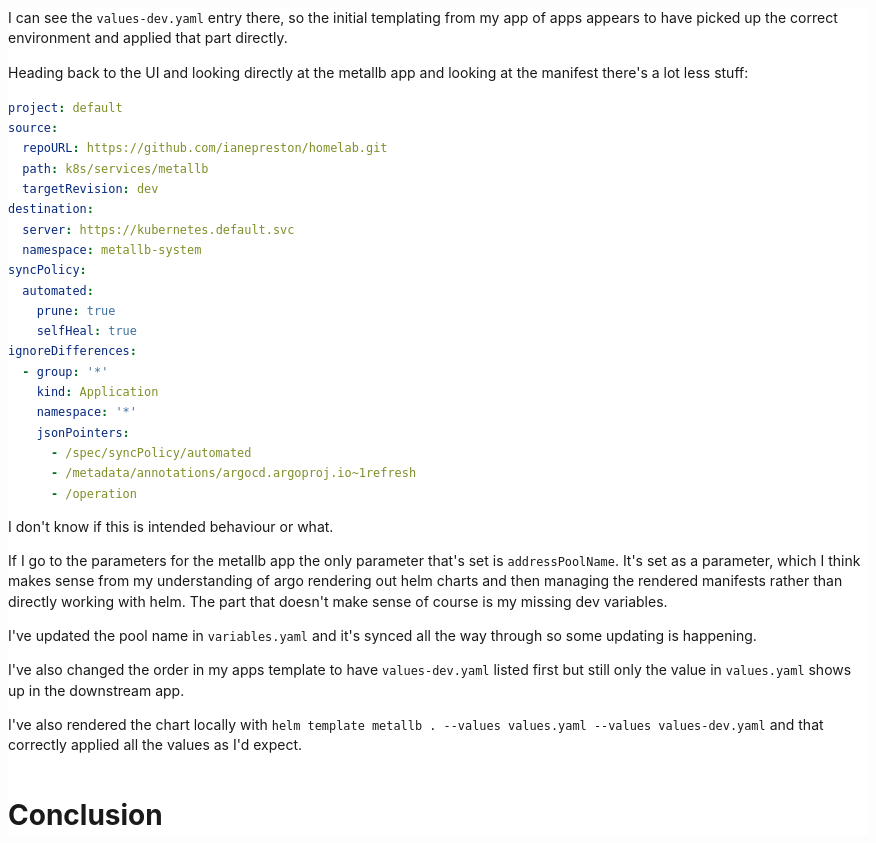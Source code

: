 I can see the `values-dev.yaml` entry there, so the initial templating
from my app of apps appears to have picked up the correct environment
and applied that part directly.

Heading back to the UI and looking directly at the metallb app
and looking at the manifest there's a lot less stuff:

```yaml
project: default
source:
  repoURL: https://github.com/ianepreston/homelab.git
  path: k8s/services/metallb
  targetRevision: dev
destination:
  server: https://kubernetes.default.svc
  namespace: metallb-system
syncPolicy:
  automated:
    prune: true
    selfHeal: true
ignoreDifferences:
  - group: '*'
    kind: Application
    namespace: '*'
    jsonPointers:
      - /spec/syncPolicy/automated
      - /metadata/annotations/argocd.argoproj.io~1refresh
      - /operation
```

I don't know if this is intended behaviour or what.

If I go to the parameters for the metallb app
the only parameter that's set is `addressPoolName`.
It's set as a parameter, which I think makes sense from
my understanding of argo rendering out helm charts
and then managing the rendered manifests rather
than directly working with helm. The part that
doesn't make sense of course is my missing dev
variables.

I've updated the pool name in `variables.yaml` and
it's synced all the way through so some updating is
happening.

I've also changed the order in my apps template
to have `values-dev.yaml` listed first but still
only the value in `values.yaml` shows up in the
downstream app.

I've also rendered the chart locally with
`helm template metallb . --values values.yaml --values values-dev.yaml`
and that correctly applied all the values as I'd expect.

# Conclusion
